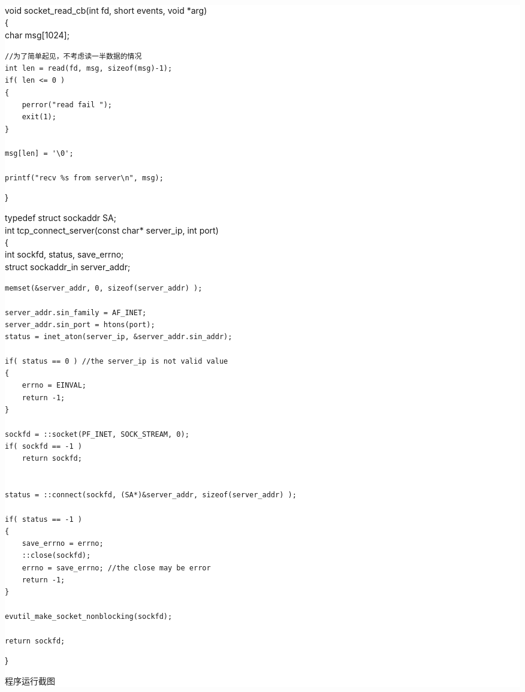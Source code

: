   
void socket_read_cb(int fd, short events, void *arg)  
{  
    char msg[1024];  
  
    //为了简单起见，不考虑读一半数据的情况  
    int len = read(fd, msg, sizeof(msg)-1);  
    if( len <= 0 )  
    {  
        perror("read fail ");  
        exit(1);  
    }  
  
    msg[len] = '\0';  
  
    printf("recv %s from server\n", msg);  
}  
  
  
  
typedef struct sockaddr SA;  
int tcp_connect_server(const char* server_ip, int port)  
{  
    int sockfd, status, save_errno;  
    struct sockaddr_in server_addr;  
  
    memset(&server_addr, 0, sizeof(server_addr) );  
  
    server_addr.sin_family = AF_INET;  
    server_addr.sin_port = htons(port);  
    status = inet_aton(server_ip, &server_addr.sin_addr);  
  
    if( status == 0 ) //the server_ip is not valid value  
    {  
        errno = EINVAL;  
        return -1;  
    }  
  
    sockfd = ::socket(PF_INET, SOCK_STREAM, 0);  
    if( sockfd == -1 )  
        return sockfd;  
  
  
    status = ::connect(sockfd, (SA*)&server_addr, sizeof(server_addr) );  
  
    if( status == -1 )  
    {  
        save_errno = errno;  
        ::close(sockfd);  
        errno = save_errno; //the close may be error  
        return -1;  
    }  
  
    evutil_make_socket_nonblocking(sockfd);  
  
    return sockfd;  
}  

程序运行截图
